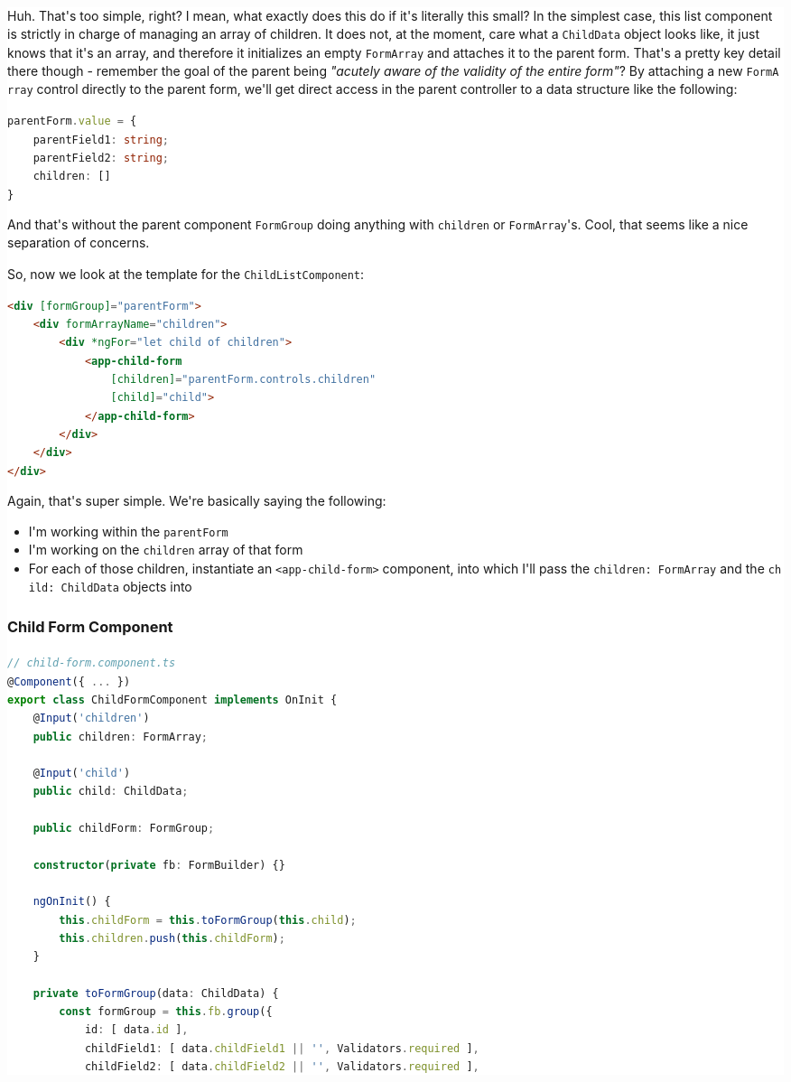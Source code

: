 Huh. That's too simple, right? I mean, what exactly does this do if it's literally this small? In the simplest case, this list component is strictly in charge of managing an array of children. It does not, at the moment, care what a `ChildData` object looks like, it just knows that it's an array, and therefore it initializes an empty `FormArray` and attaches it to the parent form. That's a pretty key detail there though - remember the goal of the parent being _"acutely aware of the validity of the entire form"_? By attaching a new `FormArray` control directly to the parent form, we'll get direct access in the parent controller to a data structure like the following:

```typescript
parentForm.value = {
    parentField1: string;
    parentField2: string;
    children: []
}
```

And that's without the parent component `FormGroup` doing anything with `children` or `FormArray`'s. Cool, that seems like a nice separation of concerns.

So, now we look at the template for the `ChildListComponent`:

```html
<div [formGroup]="parentForm">
    <div formArrayName="children">
        <div *ngFor="let child of children">
            <app-child-form
                [children]="parentForm.controls.children"
                [child]="child">
            </app-child-form>
        </div>
    </div>
</div>
```

Again, that's super simple. We're basically saying the following:

-   I'm working within the `parentForm`
-   I'm working on the `children` array of that form
-   For each of those children, instantiate an `<app-child-form>` component, into which I'll pass the `children: FormArray` and the `child: ChildData` objects into

### Child Form Component

```typescript
// child-form.component.ts
@Component({ ... })
export class ChildFormComponent implements OnInit {
    @Input('children')
    public children: FormArray;

    @Input('child')
    public child: ChildData;

    public childForm: FormGroup;

    constructor(private fb: FormBuilder) {}

    ngOnInit() {
        this.childForm = this.toFormGroup(this.child);
        this.children.push(this.childForm);
    }

    private toFormGroup(data: ChildData) {
        const formGroup = this.fb.group({
            id: [ data.id ],
            childField1: [ data.childField1 || '', Validators.required ],
            childField2: [ data.childField2 || '', Validators.required ],
```

[urbn]: http://www.urbn.com 'URBN'
[plnkr]: https://plnkr.co/edit/9Lqv7uXFMjhFDr932VG2?p=preview 'Plnkr'
[github]: https://github.com/brophdawg11/ng-playground/tree/master/src/app/nested-forms 'Nested Forms on GitHub'
[github.io]: https://brophdawg11.github.io/ng-playground/nested-form 'Nested Forms Demo'
[angular-formly]: http://angular-formly.com/ 'Angular Formly'
[template-vs-model]: http://blog.angular-university.io/introduction-to-angular-2-forms-template-driven-vs-model-driven/ 'Template Driven vs Model Driven or Reactive Forms'
[reactive-forms-in-angular]: https://blog.thoughtram.io/angular/2016/06/22/model-driven-forms-in-angular-2.html 'Reactive Forms in Angular'
[reactive-forms]: https://angular.io/docs/ts/latest/guide/reactive-forms.html 'Reactive Forms'
[dynamic-forms]: https://angular.io/docs/ts/latest/cookbook/dynamic-form.html 'Dynamic Forms'
[ng-upgrade]: https://angular.io/docs/ts/latest/guide/upgrade.html 'NgUpgrade'
[nested-forms-in-angular2]: https://scotch.io/tutorials/how-to-build-nested-model-driven-forms-in-angular-2 'Nested Forms in Angular2'
[continued]: https://www.brophy.org/post/nested-reactive-forms-in-angular2-continued/ 'Nested Reactive Forms in Angular2, Continued'
